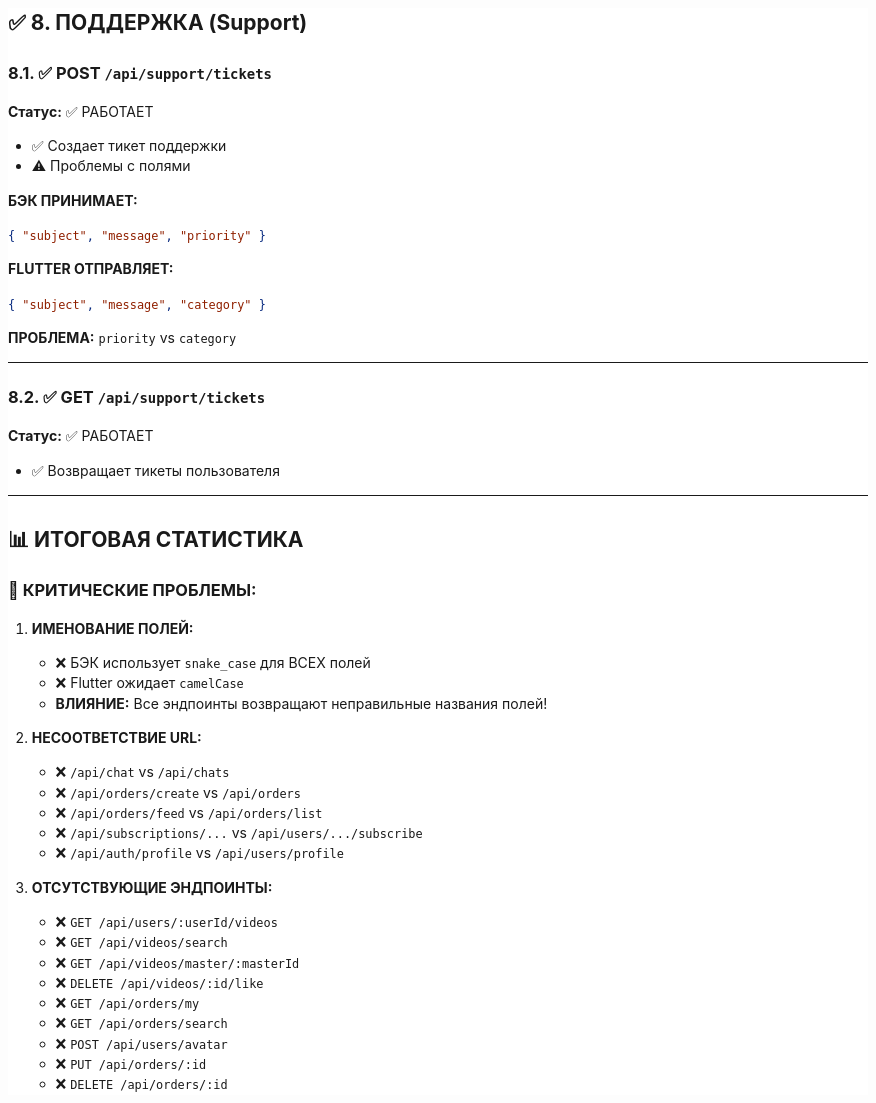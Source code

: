 
## ✅ **8. ПОДДЕРЖКА (Support)**

### 8.1. ✅ POST `/api/support/tickets`
**Статус:** ✅ РАБОТАЕТ
- ✅ Создает тикет поддержки
- ⚠️ Проблемы с полями

**БЭК ПРИНИМАЕТ:**
```json
{ "subject", "message", "priority" }
```

**FLUTTER ОТПРАВЛЯЕТ:**
```json
{ "subject", "message", "category" }
```

**ПРОБЛЕМА:** `priority` vs `category`

---

### 8.2. ✅ GET `/api/support/tickets`
**Статус:** ✅ РАБОТАЕТ
- ✅ Возвращает тикеты пользователя

---

## 📊 **ИТОГОВАЯ СТАТИСТИКА**

### 🚨 **КРИТИЧЕСКИЕ ПРОБЛЕМЫ:**

1. **ИМЕНОВАНИЕ ПОЛЕЙ:**
   - ❌ БЭК использует `snake_case` для ВСЕХ полей
   - ❌ Flutter ожидает `camelCase`
   - **ВЛИЯНИЕ:** Все эндпоинты возвращают неправильные названия полей!

2. **НЕСООТВЕТСТВИЕ URL:**
   - ❌ `/api/chat` vs `/api/chats`
   - ❌ `/api/orders/create` vs `/api/orders`
   - ❌ `/api/orders/feed` vs `/api/orders/list`
   - ❌ `/api/subscriptions/...` vs `/api/users/.../subscribe`
   - ❌ `/api/auth/profile` vs `/api/users/profile`

3. **ОТСУТСТВУЮЩИЕ ЭНДПОИНТЫ:**
   - ❌ `GET /api/users/:userId/videos`
   - ❌ `GET /api/videos/search`
   - ❌ `GET /api/videos/master/:masterId`
   - ❌ `DELETE /api/videos/:id/like`
   - ❌ `GET /api/orders/my`
   - ❌ `GET /api/orders/search`
   - ❌ `POST /api/users/avatar`
   - ❌ `PUT /api/orders/:id`
   - ❌ `DELETE /api/orders/:id`
